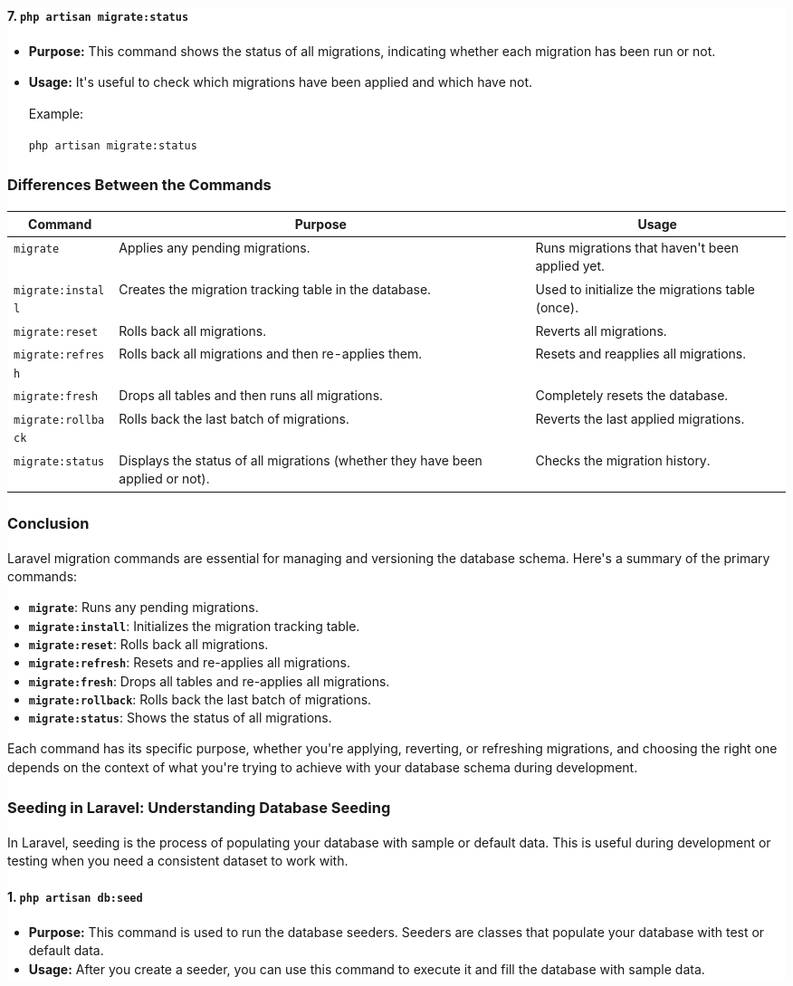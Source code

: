 #### **7. `php artisan migrate:status`**

- **Purpose:** This command shows the status of all migrations, indicating whether each migration has been run or not.
- **Usage:** It's useful to check which migrations have been applied and which have not.

  Example:
  ```bash
  php artisan migrate:status
  ```

### **Differences Between the Commands**

| **Command**                    | **Purpose**                                                                 | **Usage**                                |
|---------------------------------|-----------------------------------------------------------------------------|------------------------------------------|
| `migrate`                       | Applies any pending migrations.                                              | Runs migrations that haven't been applied yet. |
| `migrate:install`               | Creates the migration tracking table in the database.                        | Used to initialize the migrations table (once). |
| `migrate:reset`                 | Rolls back all migrations.                                                   | Reverts all migrations.                  |
| `migrate:refresh`               | Rolls back all migrations and then re-applies them.                          | Resets and reapplies all migrations.     |
| `migrate:fresh`                 | Drops all tables and then runs all migrations.                               | Completely resets the database.          |
| `migrate:rollback`              | Rolls back the last batch of migrations.                                     | Reverts the last applied migrations.     |
| `migrate:status`                | Displays the status of all migrations (whether they have been applied or not). | Checks the migration history.            |

### **Conclusion**

Laravel migration commands are essential for managing and versioning the database schema. Here's a summary of the primary commands:

- **`migrate`**: Runs any pending migrations.
- **`migrate:install`**: Initializes the migration tracking table.
- **`migrate:reset`**: Rolls back all migrations.
- **`migrate:refresh`**: Resets and re-applies all migrations.
- **`migrate:fresh`**: Drops all tables and re-applies all migrations.
- **`migrate:rollback`**: Rolls back the last batch of migrations.
- **`migrate:status`**: Shows the status of all migrations.

Each command has its specific purpose, whether you're applying, reverting, or refreshing migrations, and choosing the right one depends on the context of what you're trying to achieve with your database schema during development.

### **Seeding in Laravel: Understanding Database Seeding**

In Laravel, seeding is the process of populating your database with sample or default data. This is useful during development or testing when you need a consistent dataset to work with.

#### **1. `php artisan db:seed`**

- **Purpose:** This command is used to run the database seeders. Seeders are classes that populate your database with test or default data.
- **Usage:** After you create a seeder, you can use this command to execute it and fill the database with sample data.
  